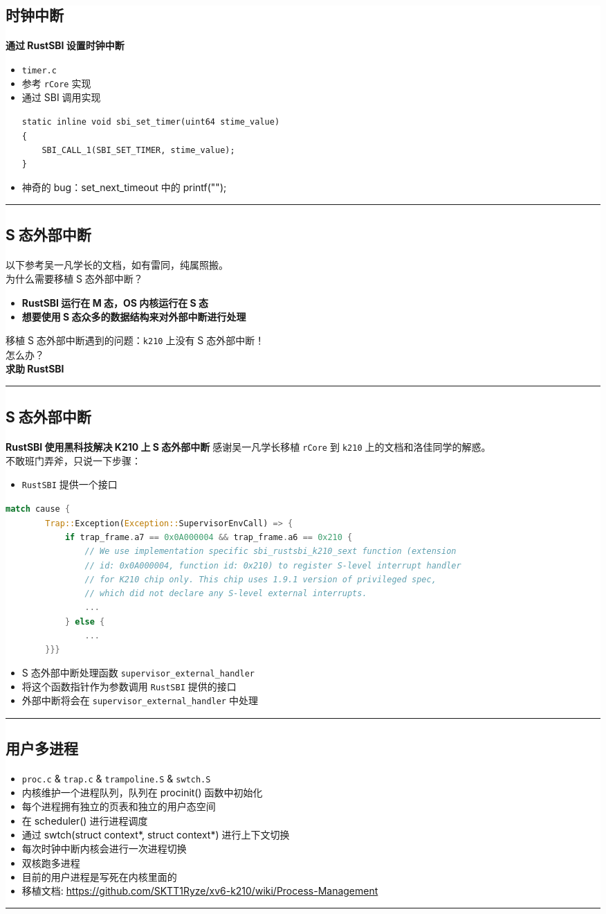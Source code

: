 ## **时钟中断**
**通过 RustSBI 设置时钟中断**
+ `timer.c` 
+ 参考 `rCore` 实现
+ 通过 SBI 调用实现
    ```
    static inline void sbi_set_timer(uint64 stime_value)
    {
	    SBI_CALL_1(SBI_SET_TIMER, stime_value);
    }
    ```
+ 神奇的 bug：set_next_timeout 中的 printf("");

---
## **S 态外部中断**
以下参考吴一凡学长的文档，如有雷同，纯属照搬。  
为什么需要移植 S 态外部中断？  
+ **RustSBI 运行在 M 态，OS 内核运行在 S 态**
+ **想要使用 S 态众多的数据结构来对外部中断进行处理**  

移植 S 态外部中断遇到的问题：`k210` 上没有 S 态外部中断！  
怎么办？  
**求助 RustSBI**  

---
## **S 态外部中断**
**RustSBI 使用黑科技解决 K210 上 S 态外部中断**
感谢吴一凡学长移植 `rCore` 到 `k210` 上的文档和洛佳同学的解惑。  
不敢班门弄斧，只说一下步骤：  
+ `RustSBI` 提供一个接口  
```Rust
match cause {
        Trap::Exception(Exception::SupervisorEnvCall) => {
            if trap_frame.a7 == 0x0A000004 && trap_frame.a6 == 0x210 {
                // We use implementation specific sbi_rustsbi_k210_sext function (extension 
                // id: 0x0A000004, function id: 0x210) to register S-level interrupt handler
                // for K210 chip only. This chip uses 1.9.1 version of privileged spec,
                // which did not declare any S-level external interrupts. 
                ...
            } else {
                ...
        }}}
```
+ S 态外部中断处理函数 `supervisor_external_handler`
+ 将这个函数指针作为参数调用 `RustSBI` 提供的接口
+ 外部中断将会在 `supervisor_external_handler` 中处理


---
## **用户多进程**
+ `proc.c` & `trap.c` & `trampoline.S` & `swtch.S`
+ 内核维护一个进程队列，队列在 procinit() 函数中初始化
+ 每个进程拥有独立的页表和独立的用户态空间
+ 在 scheduler() 进行进程调度
+ 通过 swtch(struct context*, struct context*) 进行上下文切换
+ 每次时钟中断内核会进行一次进程切换
+ 双核跑多进程
+ 目前的用户进程是写死在内核里面的
+ 移植文档: https://github.com/SKTT1Ryze/xv6-k210/wiki/Process-Management

---